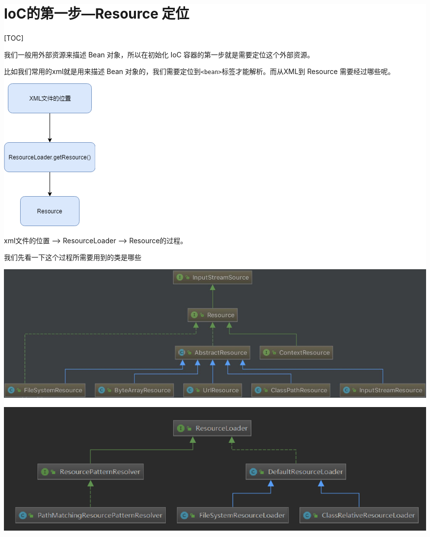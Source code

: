 # IoC的第一步—**Resource 定位**

[TOC]

我们一般用外部资源来描述 Bean 对象，所以在初始化 IoC 容器的第一步就是需要定位这个外部资源。

比如我们常用的xml就是用来描述 Bean 对象的，我们需要定位到`<bean>`标签才能解析。而从XML到 Resource 需要经过哪些呢。

![](https://github.com/esmusssein777/study/blob/master/md/picture/XML2Resource.png?raw=true)

xml文件的位置 —> ResourceLoader —> Resource的过程。

我们先看一下这个过程所需要用到的类是哪些

![](https://github.com/esmusssein777/study/blob/master/md/picture/Resource.png?raw=true)

![](https://github.com/esmusssein777/study/blob/master/md/picture/ResourceLoader.png?raw=true)
